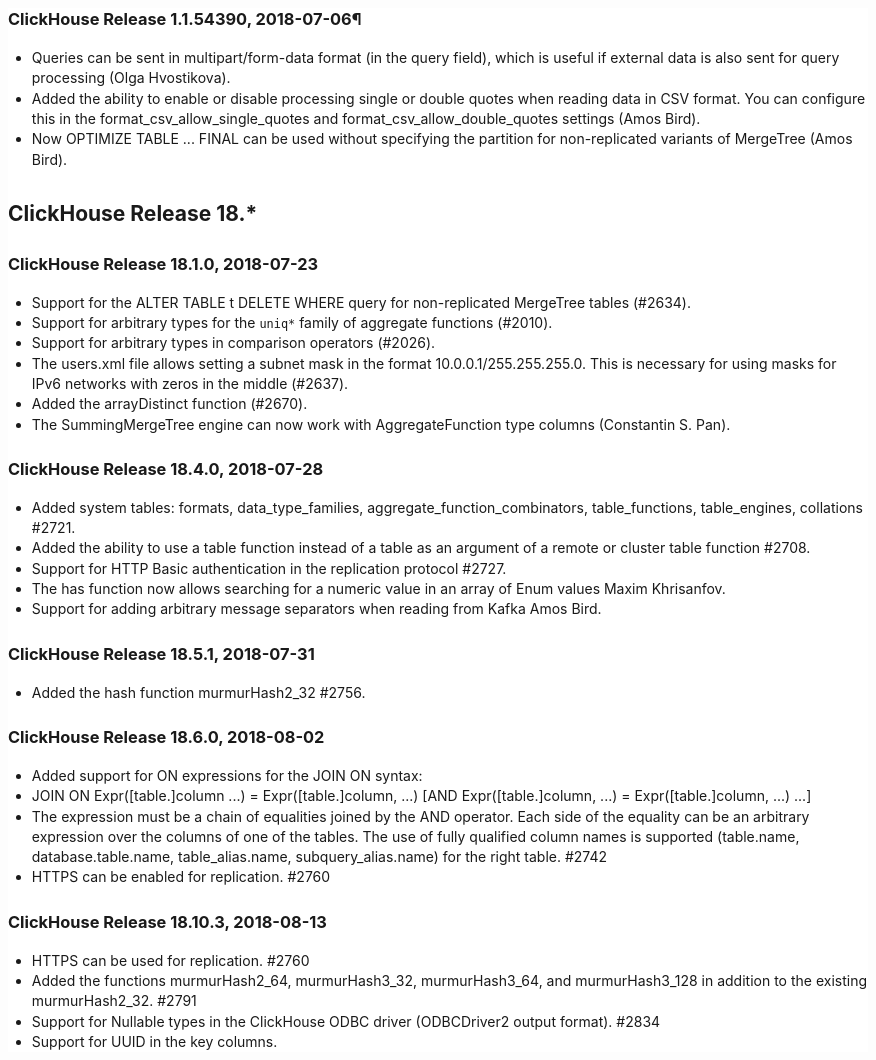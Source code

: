 
### ClickHouse Release 1.1.54390, 2018-07-06¶
- Queries can be sent in multipart/form-data format (in the query field), which is useful if external data is also sent for query processing (Olga Hvostikova).
- Added the ability to enable or disable processing single or double quotes when reading data in CSV format. You can configure this in the format_csv_allow_single_quotes and format_csv_allow_double_quotes settings (Amos Bird).
- Now OPTIMIZE TABLE ... FINAL can be used without specifying the partition for non-replicated variants of MergeTree (Amos Bird).


## ClickHouse Release 18.*
### ClickHouse Release 18.1.0, 2018-07-23 
- Support for the ALTER TABLE t DELETE WHERE query for non-replicated MergeTree tables (#2634).
- Support for arbitrary types for the `uniq*` family of aggregate functions (#2010).
- Support for arbitrary types in comparison operators (#2026).
- The users.xml file allows setting a subnet mask in the format 10.0.0.1/255.255.255.0. This is necessary for using masks for IPv6 networks with zeros in the middle (#2637).
- Added the arrayDistinct function (#2670).
- The SummingMergeTree engine can now work with AggregateFunction type columns (Constantin S. Pan).


### ClickHouse Release 18.4.0, 2018-07-28
- Added system tables: formats, data_type_families, aggregate_function_combinators, table_functions, table_engines, collations #2721.
- Added the ability to use a table function instead of a table as an argument of a remote or cluster table function #2708.
- Support for HTTP Basic authentication in the replication protocol #2727.
- The has function now allows searching for a numeric value in an array of Enum values Maxim Khrisanfov.
- Support for adding arbitrary message separators when reading from Kafka Amos Bird.


### ClickHouse Release 18.5.1, 2018-07-31 
- Added the hash function murmurHash2_32 #2756.


### ClickHouse Release 18.6.0, 2018-08-02 
- Added support for ON expressions for the JOIN ON syntax:
- JOIN ON Expr([table.]column ...) = Expr([table.]column, ...) [AND Expr([table.]column, ...) = Expr([table.]column, ...) ...]
- The expression must be a chain of equalities joined by the AND operator. Each side of the equality can be an arbitrary expression over the columns of one of the tables. The use of fully qualified column names is supported (table.name, database.table.name, table_alias.name, subquery_alias.name) for the right table. #2742
- HTTPS can be enabled for replication. #2760


### ClickHouse Release 18.10.3, 2018-08-13 
- HTTPS can be used for replication. #2760
- Added the functions murmurHash2_64, murmurHash3_32, murmurHash3_64, and murmurHash3_128 in addition to the existing murmurHash2_32. #2791
- Support for Nullable types in the ClickHouse ODBC driver (ODBCDriver2 output format). #2834
- Support for UUID in the key columns.
